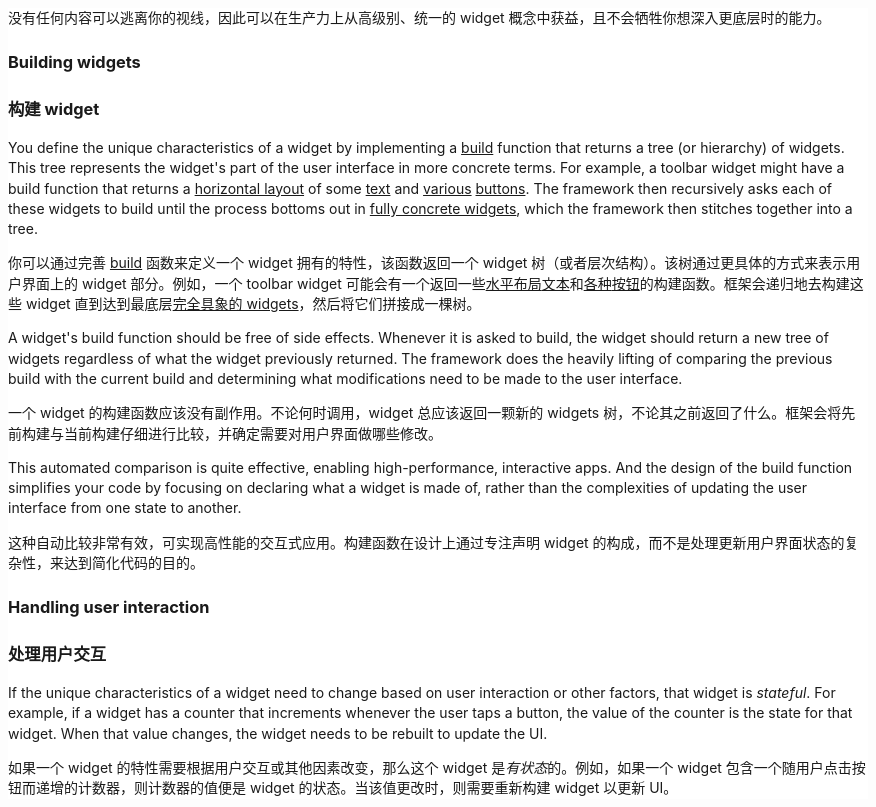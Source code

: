 没有任何内容可以逃离你的视线，因此可以在生产力上从高级别、统一的 widget 概念中获益，且不会牺牲你想深入更底层时的能力。

### Building widgets

### 构建 widget

You define the unique characteristics of a widget by implementing a
[build]({{site.api}}/flutter/widgets/StatelessWidget/build.html)
function that returns a tree (or hierarchy) of widgets. This tree represents
the widget's part of the user interface in more concrete terms.
For example, a toolbar widget might have a build function that returns
a [horizontal layout]({{site.api}}/flutter/widgets/Row-class.html)
of some [text]({{site.api}}/flutter/widgets/Text-class.html) and
[various]({{site.api}}/flutter/material/IconButton-class.html)
[buttons]({{site.api}}/flutter/material/PopupMenuButton-class.html).
The framework then recursively asks each of these widgets to build until the
process bottoms out in [fully concrete
widgets]({{site.api}}/flutter/widgets/RenderObjectWidget-class.html),
which the framework then stitches together into a tree.

你可以通过完善 [build]({{site.api}}/flutter/widgets/StatelessWidget/build.html) 函数来定义一个 widget 拥有的特性，该函数返回一个 widget 树（或者层次结构）。该树通过更具体的方式来表示用户界面上的 widget 部分。例如，一个 toolbar widget 可能会有一个返回一些[水平布局]({{site.api}}/flutter/widgets/Row-class.html)[文本]({{site.api}}/flutter/widgets/Text-class.html)和[各种]({{site.api}}/flutter/material/IconButton-class.html)[按钮]({{site.api}}/flutter/material/PopupMenuButton-class.html)的构建函数。框架会递归地去构建这些 widget 直到达到最底层[完全具象的 widgets]({{site.api}}/flutter/widgets/RenderObjectWidget-class.html)，然后将它们拼接成一棵树。

A widget's build function should be free of side effects.  Whenever it is asked
to build, the widget should return a new tree of widgets regardless of what the
widget previously returned. The framework does the heavily lifting of comparing
the previous build with the current build and determining what modifications
need to be made to the user interface.

一个 widget 的构建函数应该没有副作用。不论何时调用，widget 总应该返回一颗新的 widgets 树，不论其之前返回了什么。框架会将先前构建与当前构建仔细进行比较，并确定需要对用户界面做哪些修改。

This automated comparison is quite effective, enabling high-performance,
interactive apps. And the design of the build function simplifies your code by
focusing on declaring what a widget is made of, rather than the complexities of
updating the user interface from one state to another.

这种自动比较非常有效，可实现高性能的交互式应用。构建函数在设计上通过专注声明 widget 的构成，而不是处理更新用户界面状态的复杂性，来达到简化代码的目的。

### Handling user interaction

### 处理用户交互

If the unique characteristics of a widget need to change based on user
interaction or other factors, that widget is *stateful*. For example, if a
widget has a counter that increments whenever the user taps a button, the value
of the counter is the state for that widget. When that value changes, the widget
needs to be rebuilt to update the UI.

如果一个 widget 的特性需要根据用户交互或其他因素改变，那么这个 widget 是*有状态*的。例如，如果一个 widget 包含一个随用户点击按钮而递增的计数器，则计数器的值便是 widget 的状态。当该值更改时，则需要重新构建 widget 以更新 UI。
